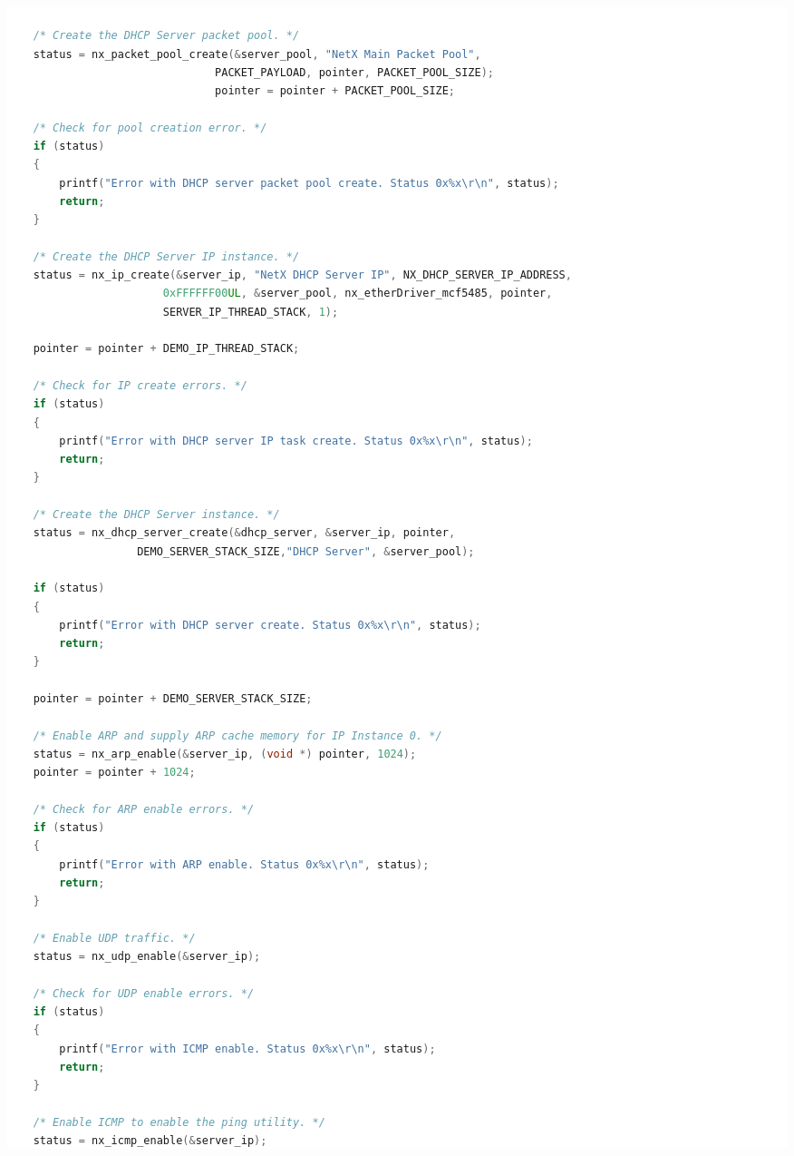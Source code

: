 ```c

    /* Create the DHCP Server packet pool. */
    status = nx_packet_pool_create(&server_pool, "NetX Main Packet Pool",
                                PACKET_PAYLOAD, pointer, PACKET_POOL_SIZE);
                                pointer = pointer + PACKET_POOL_SIZE;

    /* Check for pool creation error. */
    if (status)
    {
        printf("Error with DHCP server packet pool create. Status 0x%x\r\n", status);
        return;
    }

    /* Create the DHCP Server IP instance. */
    status = nx_ip_create(&server_ip, "NetX DHCP Server IP", NX_DHCP_SERVER_IP_ADDRESS,
                        0xFFFFFF00UL, &server_pool, nx_etherDriver_mcf5485, pointer,
                        SERVER_IP_THREAD_STACK, 1);

    pointer = pointer + DEMO_IP_THREAD_STACK;

    /* Check for IP create errors. */
    if (status)
    {
        printf("Error with DHCP server IP task create. Status 0x%x\r\n", status);
        return;
    }

    /* Create the DHCP Server instance. */
    status = nx_dhcp_server_create(&dhcp_server, &server_ip, pointer,
                    DEMO_SERVER_STACK_SIZE,"DHCP Server", &server_pool);

    if (status)
    {
        printf("Error with DHCP server create. Status 0x%x\r\n", status);
        return;
    }

    pointer = pointer + DEMO_SERVER_STACK_SIZE;

    /* Enable ARP and supply ARP cache memory for IP Instance 0. */
    status = nx_arp_enable(&server_ip, (void *) pointer, 1024);
    pointer = pointer + 1024;

    /* Check for ARP enable errors. */
    if (status)
    {
        printf("Error with ARP enable. Status 0x%x\r\n", status);
        return;
    }

    /* Enable UDP traffic. */
    status = nx_udp_enable(&server_ip);

    /* Check for UDP enable errors. */
    if (status)
    {
        printf("Error with ICMP enable. Status 0x%x\r\n", status);
        return;
    }

    /* Enable ICMP to enable the ping utility. */
    status = nx_icmp_enable(&server_ip);

```